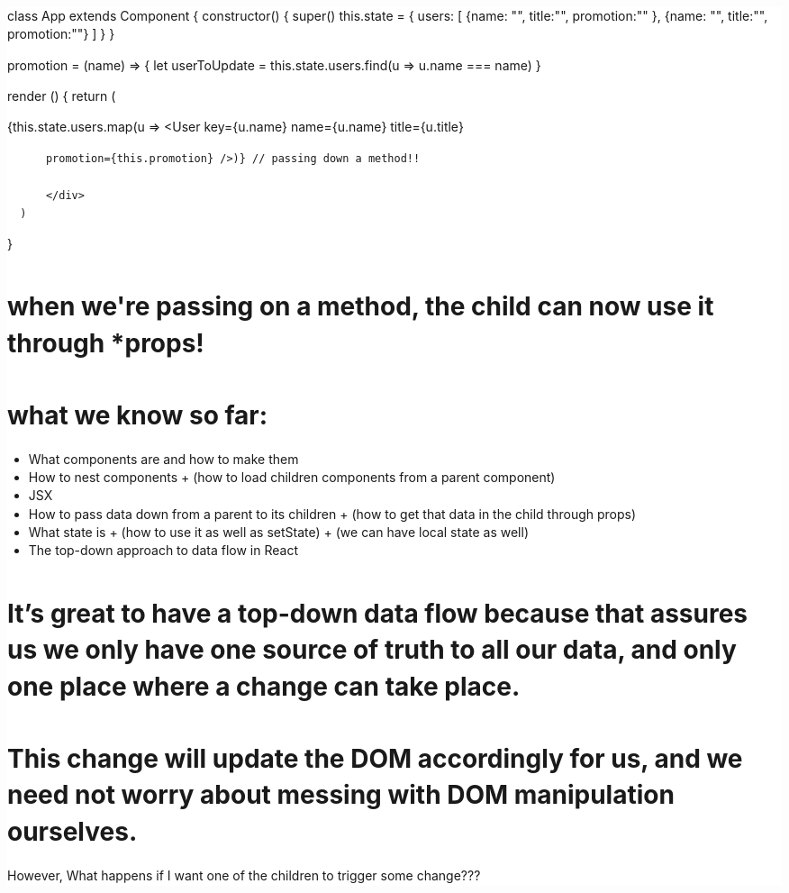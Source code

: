 class App extends Component {
  constructor() {
    super()
    this.state = {
        users: [
            {name: "", title:"", promotion:"" },
            {name: "", title:"", promotion:""}
        ]
    }
  }

  promotion = (name) => {
      let userToUpdate = this.state.users.find(u => u.name === name)
  }

  render () {
      return (
          <div>
          {this.state.users.map(u => <User key={u.name}
          name={u.name}
          title={u.title}

          promotion={this.promotion} />)} // passing down a method!!

          </div>
      )
  }

# when we're passing on a method, the child can now use it through *props!

# what we know so far:
* What components are and how to make them
* How to nest components + (how to load children components from a parent component)
* JSX
* How to pass data down from a parent to its children + (how to get that data in the child through props)
* What state is + (how to use it as well as setState) + (we can have local state as well)
* The top-down approach to data flow in React


# It’s great to have a top-down data flow because that assures us we only have one source of truth to all our data, and only one place where a change can take place.
# This change will update the DOM accordingly for us, and we need not worry about messing with DOM manipulation ourselves.
However, What happens if I want one of the children to trigger some change???
